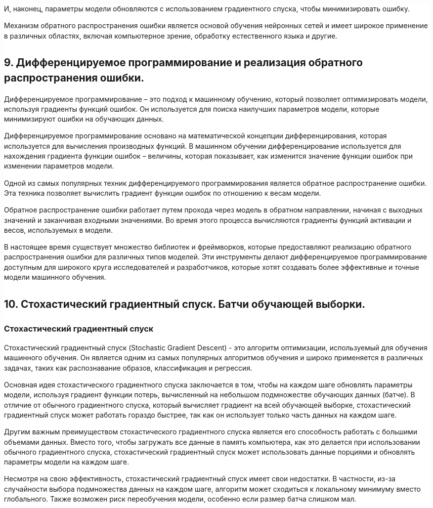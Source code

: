И, наконец, параметры модели обновляются с использованием градиентного спуска, чтобы минимизировать ошибку.

Механизм обратного распространения ошибки является основой обучения нейронных сетей и имеет широкое применение в различных областях, включая компьютерное зрение, обработку естественного языка и другие.

## 9.     Дифференцируемое программирование и реализация обратного распространения ошибки.

Дифференцируемое программирование – это подход к машинному обучению, который позволяет оптимизировать модели, используя градиенты функций ошибок. Он используется для поиска наилучших параметров модели, которые минимизируют ошибки на обучающих данных.

Дифференцируемое программирование основано на математической концепции дифференцирования, которая используется для вычисления производных функций. В машинном обучении дифференцирование используется для нахождения градиента функции ошибок – величины, которая показывает, как изменится значение функции ошибок при изменении параметров модели.

Одной из самых популярных техник дифференцируемого программирования является обратное распространение ошибки. Эта техника позволяет вычислить градиент функции ошибок по отношению к весам модели.

Обратное распространение ошибки работает путем прохода через модель в обратном направлении, начиная с выходных значений и заканчивая входными значениями. Во время этого процесса вычисляются градиенты функций активации и весов, используемых в модели.

В настоящее время существует множество библиотек и фреймворков, которые предоставляют реализацию обратного распространения ошибки для различных типов моделей. Эти инструменты делают дифференцируемое программирование доступным для широкого круга исследователей и разработчиков, которые хотят создавать более эффективные и точные модели машинного обучения.

## 10.  Стохастический градиентный спуск. Батчи обучающей выборки.

### Стохастический градиентный спуск

Стохастический градиентный спуск (Stochastic Gradient Descent) - это алгоритм оптимизации, используемый для обучения машинного обучения. Он является одним из самых популярных алгоритмов обучения и широко применяется в различных задачах, таких как распознавание образов, классификация и регрессия.

Основная идея стохастического градиентного спуска заключается в том, чтобы на каждом шаге обновлять параметры модели, используя градиент функции потерь, вычисленный на небольшом подмножестве обучающих данных (батче). В отличие от обычного градиентного спуска, который вычисляет градиент на всей обучающей выборке, стохастический градиентный спуск может работать гораздо быстрее, так как он использует только часть данных на каждом шаге.

Другим важным преимуществом стохастического градиентного спуска является его способность работать с большими объемами данных. Вместо того, чтобы загружать все данные в память компьютера, как это делается при использовании обычного градиентного спуска, стохастический градиентный спуск может использовать данные порциями и обновлять параметры модели на каждом шаге.

Несмотря на свою эффективность, стохастический градиентный спуск имеет свои недостатки. В частности, из-за случайности выбора подмножества данных на каждом шаге, алгоритм может сходиться к локальному минимуму вместо глобального. Также возможен риск переобучения модели, особенно если размер батча слишком мал.
